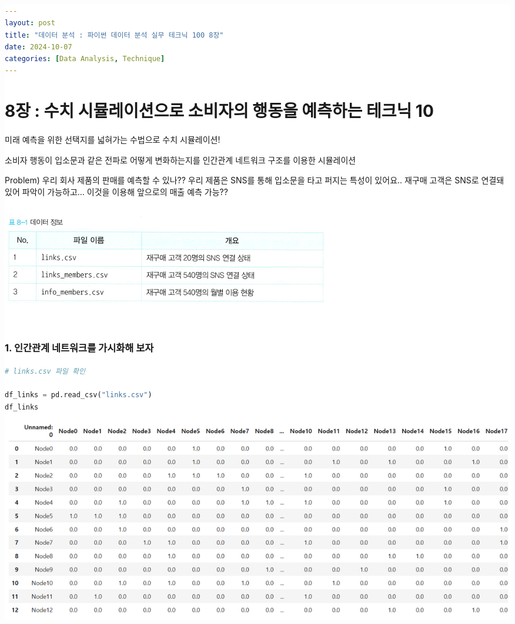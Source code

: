 ```yaml
---
layout: post
title: "데이터 분석 : 파이썬 데이터 분석 실무 테크닉 100 8장"
date: 2024-10-07
categories: [Data Analysis, Technique]
---
```

# 8장 : 수치 시뮬레이션으로 소비자의 행동을 예측하는 테크닉 10

미래 예측을 위한 선택지를 넓혀가는 수법으로 수치 시뮬레이션!

소비자 행동이 입소문과 같은 전파로 어떻게 변화하는지를 인간관계 네트워크 구조를 이용한 시뮬레이션

Problem) 우리 회사 제품의 판매를 예측할 수 있나?? 우리 제품은 SNS를 통해 입소문을 타고 퍼지는 특성이 있어요.. 재구매 고객은 SNS로 연결돼 있어 파악이 가능하고… 이것을 이용해 앞으로의 매출 예측 가능??

![1.png](/assets/img/posts/DBS/DBS%208/1.png)

### 1. 인간관계 네트워크를 가시화해 보자

```python
# links.csv 파일 확인

df_links = pd.read_csv("links.csv")
df_links
```

![2.png](/assets/img/posts/DBS/DBS%208/2.png)
